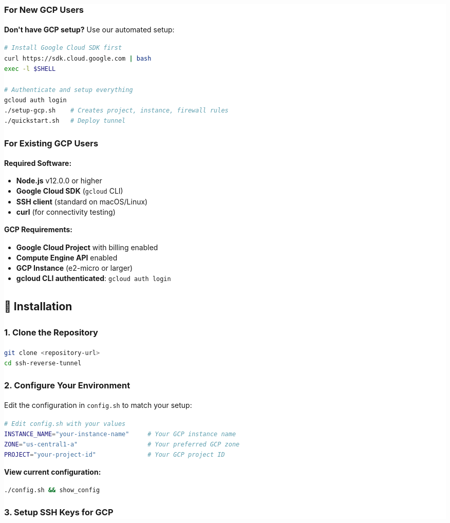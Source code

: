 ### For New GCP Users
**Don't have GCP setup?** Use our automated setup:

```bash
# Install Google Cloud SDK first
curl https://sdk.cloud.google.com | bash
exec -l $SHELL

# Authenticate and setup everything
gcloud auth login
./setup-gcp.sh    # Creates project, instance, firewall rules
./quickstart.sh   # Deploy tunnel
```

### For Existing GCP Users

**Required Software:**
- **Node.js** v12.0.0 or higher
- **Google Cloud SDK** (`gcloud` CLI)
- **SSH client** (standard on macOS/Linux)
- **curl** (for connectivity testing)

**GCP Requirements:**
- **Google Cloud Project** with billing enabled
- **Compute Engine API** enabled
- **GCP Instance** (e2-micro or larger)
- **gcloud CLI authenticated**: `gcloud auth login`

## 🚀 Installation

### 1. Clone the Repository
```bash
git clone <repository-url>
cd ssh-reverse-tunnel
```

### 2. Configure Your Environment

Edit the configuration in `config.sh` to match your setup:

```bash
# Edit config.sh with your values
INSTANCE_NAME="your-instance-name"     # Your GCP instance name
ZONE="us-central1-a"                   # Your preferred GCP zone  
PROJECT="your-project-id"              # Your GCP project ID
```

**View current configuration:**
```bash
./config.sh && show_config
```

### 3. Setup SSH Keys for GCP
